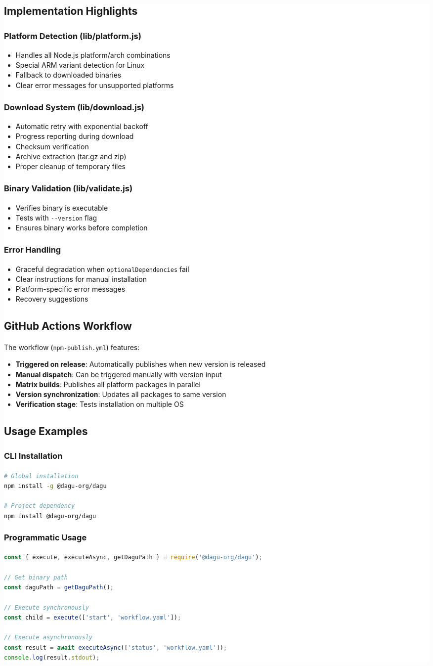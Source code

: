 ## Implementation Highlights

### Platform Detection (lib/platform.js)
- Handles all Node.js platform/arch combinations
- Special ARM variant detection for Linux
- Fallback to downloaded binaries
- Clear error messages for unsupported platforms

### Download System (lib/download.js)
- Automatic retry with exponential backoff
- Progress reporting during download
- Checksum verification
- Archive extraction (tar.gz and zip)
- Proper cleanup of temporary files

### Binary Validation (lib/validate.js)
- Verifies binary is executable
- Tests with `--version` flag
- Ensures binary works before completion

### Error Handling
- Graceful degradation when `optionalDependencies` fail
- Clear instructions for manual installation
- Platform-specific error messages
- Recovery suggestions

## GitHub Actions Workflow

The workflow (`npm-publish.yml`) features:
- **Triggered on release**: Automatically publishes when new version is released
- **Manual dispatch**: Can be triggered manually with version input
- **Matrix builds**: Publishes all platform packages in parallel
- **Version synchronization**: Updates all packages to same version
- **Verification stage**: Tests installation on multiple OS

## Usage Examples

### CLI Installation
```bash
# Global installation
npm install -g @dagu-org/dagu

# Project dependency
npm install @dagu-org/dagu
```

### Programmatic Usage
```javascript
const { execute, executeAsync, getDaguPath } = require('@dagu-org/dagu');

// Get binary path
const daguPath = getDaguPath();

// Execute synchronously
const child = execute(['start', 'workflow.yaml']);

// Execute asynchronously
const result = await executeAsync(['status', 'workflow.yaml']);
console.log(result.stdout);
```
